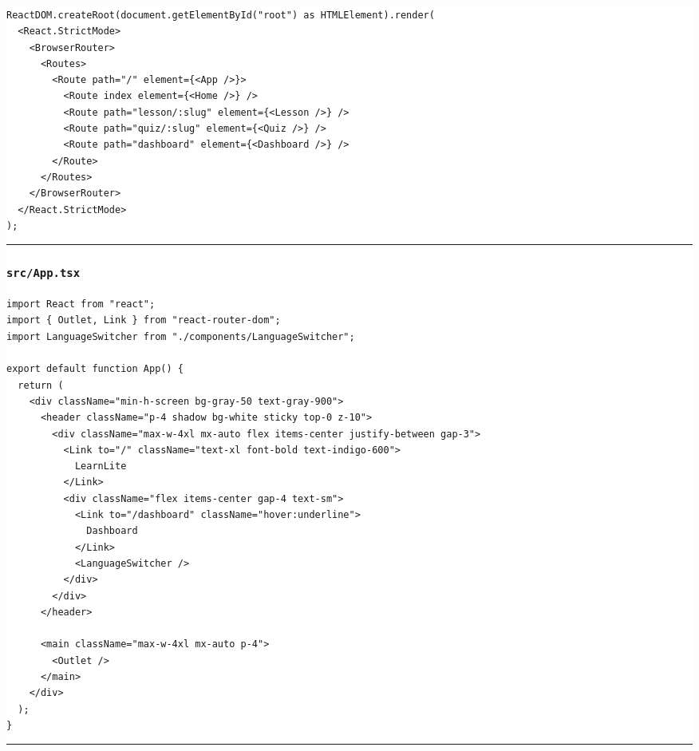 ```tsx
ReactDOM.createRoot(document.getElementById("root") as HTMLElement).render(
  <React.StrictMode>
    <BrowserRouter>
      <Routes>
        <Route path="/" element={<App />}>
          <Route index element={<Home />} />
          <Route path="lesson/:slug" element={<Lesson />} />
          <Route path="quiz/:slug" element={<Quiz />} />
          <Route path="dashboard" element={<Dashboard />} />
        </Route>
      </Routes>
    </BrowserRouter>
  </React.StrictMode>
);
```

---

### `src/App.tsx`

```tsx
import React from "react";
import { Outlet, Link } from "react-router-dom";
import LanguageSwitcher from "./components/LanguageSwitcher";

export default function App() {
  return (
    <div className="min-h-screen bg-gray-50 text-gray-900">
      <header className="p-4 shadow bg-white sticky top-0 z-10">
        <div className="max-w-4xl mx-auto flex items-center justify-between gap-3">
          <Link to="/" className="text-xl font-bold text-indigo-600">
            LearnLite
          </Link>
          <div className="flex items-center gap-4 text-sm">
            <Link to="/dashboard" className="hover:underline">
              Dashboard
            </Link>
            <LanguageSwitcher />
          </div>
        </div>
      </header>

      <main className="max-w-4xl mx-auto p-4">
        <Outlet />
      </main>
    </div>
  );
}
```

---
